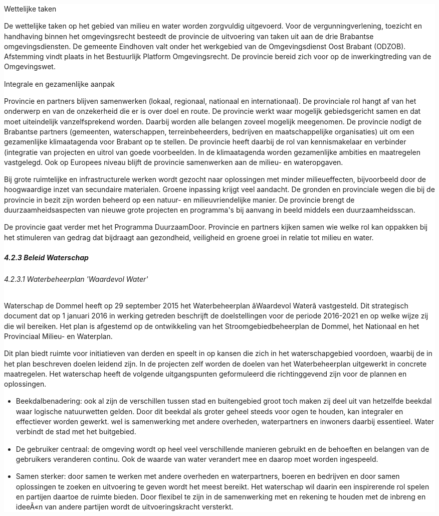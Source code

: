 Wettelijke taken

De wettelijke taken op het gebied van milieu en water worden zorgvuldig uitgevoerd. Voor de vergunningverlening, toezicht en handhaving binnen het omgevingsrecht besteedt de provincie de uitvoering van taken uit aan de drie Brabantse omgevingsdiensten. De gemeente Eindhoven valt onder het werkgebied van de Omgevingsdienst Oost Brabant (ODZOB). Afstemming vindt plaats in het Bestuurlijk Platform Omgevingsrecht. De provincie bereid zich voor op de inwerkingtreding van de Omgevingswet.

Integrale en gezamenlijke aanpak

Provincie en partners blijven samenwerken (lokaal, regionaal, nationaal en internationaal). De provinciale rol hangt af van het onderwerp en van de onzekerheid die er is over doel en route. De provincie werkt waar mogelijk gebiedsgericht samen en dat moet uiteindelijk vanzelfsprekend worden. Daarbij worden alle belangen zoveel mogelijk meegenomen. De provincie nodigt de Brabantse partners (gemeenten, waterschappen, terreinbeheerders, bedrijven en maatschappelijke organisaties) uit om een gezamenlijke klimaatagenda voor Brabant op te stellen. De provincie heeft daarbij de rol van kennismakelaar en verbinder (integratie van projecten en uitrol van goede voorbeelden. In de klimaatagenda worden gezamenlijke ambities en maatregelen vastgelegd. Ook op Europees niveau blijft de provincie samenwerken aan de milieu\- en wateropgaven.

Bij grote ruimtelijke en infrastructurele werken wordt gezocht naar oplossingen met minder milieueffecten, bijvoorbeeld door de hoogwaardige inzet van secundaire materialen. Groene inpassing krijgt veel aandacht. De gronden en provinciale wegen die bij de provincie in bezit zijn worden beheerd op een natuur\- en milieuvriendelijke manier. De provincie brengt de duurzaamheidsaspecten van nieuwe grote projecten en programma's bij aanvang in beeld middels een duurzaamheidsscan.

De provincie gaat verder met het Programma DuurzaamDoor. Provincie en partners kijken samen wie welke rol kan oppakken bij het stimuleren van gedrag dat bijdraagt aan gezondheid, veiligheid en groene groei in relatie tot milieu en water.

##### 4\.2\.3 Beleid Waterschap

###### 4\.2\.3\.1 Waterbeheerplan 'Waardevol Water'

Waterschap de Dommel heeft op 29 september 2015 het Waterbeheerplan âWaardevol Waterâ vastgesteld. Dit strategisch document dat op 1 januari 2016 in werking getreden beschrijft de doelstellingen voor de periode 2016\-2021 en op welke wijze zij die wil bereiken. Het plan is afgestemd op de ontwikkeling van het Stroomgebiedbeheerplan de Dommel, het Nationaal en het Provinciaal Milieu\- en Waterplan.

Dit plan biedt ruimte voor initiatieven van derden en speelt in op kansen die zich in het waterschapgebied voordoen, waarbij de in het plan beschreven doelen leidend zijn. In de projecten zelf worden de doelen van het Waterbeheerplan uitgewerkt in concrete maatregelen. Het waterschap heeft de volgende uitgangspunten geformuleerd die richtinggevend zijn voor de plannen en oplossingen.

* Beekdalbenadering: ook al zijn de verschillen tussen stad en buitengebied groot toch maken zij deel uit van hetzelfde beekdal waar logische natuurwetten gelden. Door dit beekdal als groter geheel steeds voor ogen te houden, kan integraler en effectiever worden gewerkt. wel is samenwerking met andere overheden, waterpartners en inwoners daarbij essentieel. Water verbindt de stad met het buitgebied.

* De gebruiker centraal: de omgeving wordt op heel veel verschillende manieren gebruikt en de behoeften en belangen van de gebruikers veranderen continu. Ook de waarde van water verandert mee en daarop moet worden ingespeeld.

* Samen sterker: door samen te werken met andere overheden en waterpartners, boeren en bedrijven en door samen oplossingen te zoeken en uitvoering te geven wordt het meest bereikt. Het waterschap wil daarin een inspirerende rol spelen en partijen daartoe de ruimte bieden. Door flexibel te zijn in de samenwerking met en rekening te houden met de inbreng en ideeÃ«n van andere partijen wordt de uitvoeringskracht versterkt.
